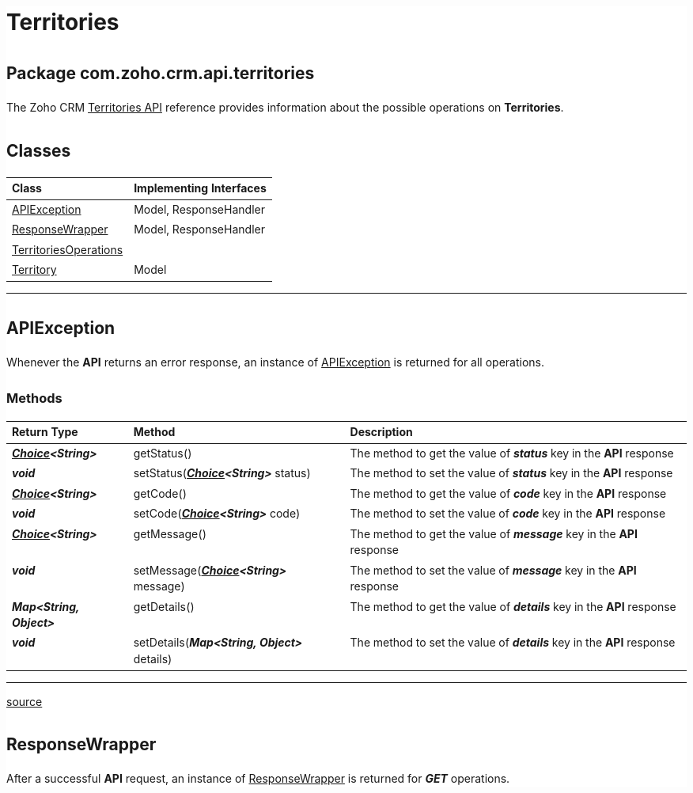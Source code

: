 # Territories

## Package com.zoho.crm.api.territories

The Zoho CRM [Territories API](https://www.zoho.com/crm/developer/docs/api/territories.html) reference provides information about the possible operations on **Territories**.

## Classes

| Class                                           | Implementing Interfaces |
| :---------------------------------------------- | :---------------------- |
| [APIException](#apiexception)                   | Model, ResponseHandler  |
| [ResponseWrapper](#responsewrapper)             | Model, ResponseHandler  |
| [TerritoriesOperations](#territoriesoperations) |                         |
| [Territory](#Territory)                         | Model                   |
----

## APIException

Whenever the **API** returns an error response, an instance of [APIException](../../src/com/zoho/crm/api/territories/APIException.java) is returned for all operations.

### Methods

| Return Type                      | Method                                        | Description                                                    |
| :------------------------------- | :-------------------------------------------  | :------------------------------------------------------------- |
| ***[Choice](../util/Choice.md#choice&lt;t>)&lt;String&gt;*** | getStatus() | The method to get the value of ***status*** key in  the **API** response |
| ***void***  | setStatus(***[Choice](../util/Choice.md#choice&lt;t>)&lt;String&gt;*** status) | The method to set the value of ***status*** key in  the **API** response |
| ***[Choice](../util/Choice.md#choice&lt;t>)&lt;String&gt;*** | getCode() | The method to get the value of ***code*** key in  the **API** response   |
| ***void***  | setCode(***[Choice](../util/Choice.md#choice&lt;t>)&lt;String&gt;*** code) | The method to set the value of ***code*** key in  the **API** response |
| ***[Choice](../util/Choice.md#choice&lt;t>)&lt;String&gt;*** | getMessage() | The method to get the value of ***message*** key in  the **API** response |
| ***void***  | setMessage(***[Choice](../util/Choice.md#choice&lt;t>)&lt;String&gt;*** message) | The method to set the value of ***message*** key in  the **API** response |
| ***Map&lt;String, Object&gt;*** | getDetails() | The method to get the value of ***details*** key in  the **API** response |
| ***void***  | setDetails(***Map&lt;String, Object&gt;*** details) | The method to set the value of ***details*** key in  the **API** response |
----

[source](../../src/com/zoho/crm/api/territories/APIException.java)

## ResponseWrapper

After a successful **API** request, an instance of [ResponseWrapper](../../src/com/zoho/crm/api/territories/ResponseWrapper.java) is returned for ***GET*** operations.
